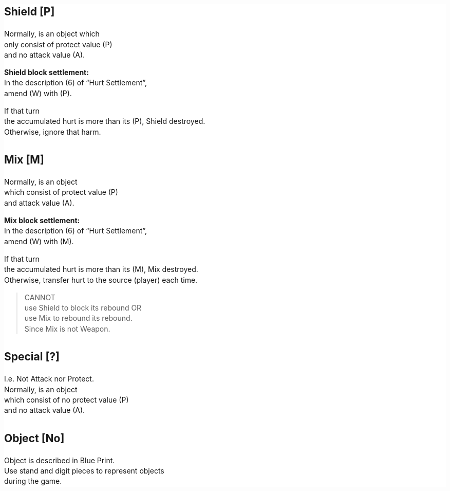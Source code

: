 

## Shield [P]

Normally, is an object which <br>
only consist of protect value (P) <br>
and no attack value (A).

**Shield block settlement:** <br>
In the description (6) of “Hurt Settlement”, <br>
amend (W) with (P).

If that turn <br>
the accumulated hurt is more than its (P), Shield destroyed. <br>
Otherwise, ignore that harm.



## Mix [M]

Normally, is an object <br>
which consist of protect value (P) <br>
and attack value (A).

**Mix block settlement:** <br>
In the description (6) of “Hurt Settlement”, <br>
amend (W) with (M).

If that turn <br>
the accumulated hurt is more than its (M), Mix destroyed. <br>
Otherwise, transfer hurt to the source (player) each time.


>CANNOT <br>
>use Shield to block its rebound OR <br>
>use Mix to rebound its rebound. <br>
>Since Mix is not Weapon.



## Special [?]

I.e. Not Attack nor Protect. <br>
Normally, is an object <br>
which consist of no protect value (P) <br>
and no attack value (A).



## Object [No]

Object is described in Blue Print. <br>
Use stand and digit pieces to represent objects <br>
during the game.


